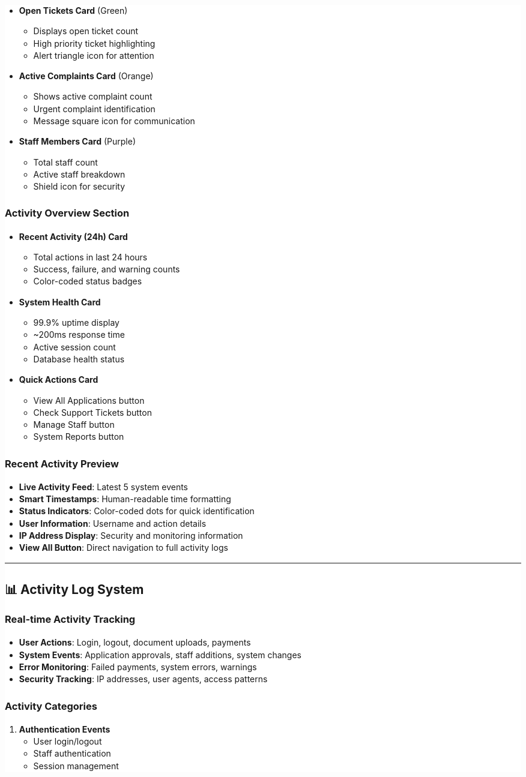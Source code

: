 - **Open Tickets Card** (Green)
  - Displays open ticket count
  - High priority ticket highlighting
  - Alert triangle icon for attention

- **Active Complaints Card** (Orange)
  - Shows active complaint count
  - Urgent complaint identification
  - Message square icon for communication

- **Staff Members Card** (Purple)
  - Total staff count
  - Active staff breakdown
  - Shield icon for security

### **Activity Overview Section**
- **Recent Activity (24h) Card**
  - Total actions in last 24 hours
  - Success, failure, and warning counts
  - Color-coded status badges

- **System Health Card**
  - 99.9% uptime display
  - ~200ms response time
  - Active session count
  - Database health status

- **Quick Actions Card**
  - View All Applications button
  - Check Support Tickets button
  - Manage Staff button
  - System Reports button

### **Recent Activity Preview**
- **Live Activity Feed**: Latest 5 system events
- **Smart Timestamps**: Human-readable time formatting
- **Status Indicators**: Color-coded dots for quick identification
- **User Information**: Username and action details
- **IP Address Display**: Security and monitoring information
- **View All Button**: Direct navigation to full activity logs

---

## 📊 **Activity Log System**

### **Real-time Activity Tracking**
- **User Actions**: Login, logout, document uploads, payments
- **System Events**: Application approvals, staff additions, system changes
- **Error Monitoring**: Failed payments, system errors, warnings
- **Security Tracking**: IP addresses, user agents, access patterns

### **Activity Categories**
1. **Authentication Events**
   - User login/logout
   - Staff authentication
   - Session management

